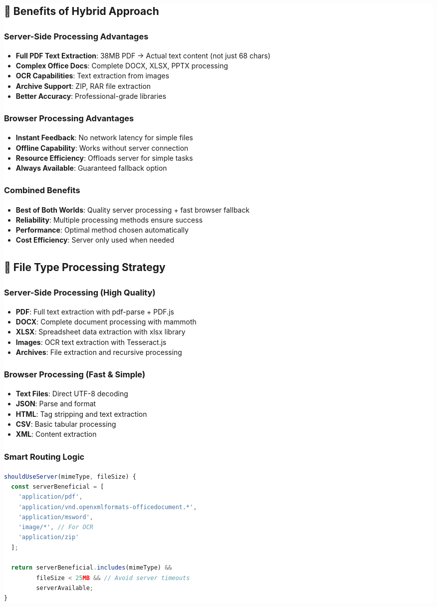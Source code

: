 ## 🎯 Benefits of Hybrid Approach

### Server-Side Processing Advantages
- **Full PDF Text Extraction**: 38MB PDF → Actual text content (not just 68 chars)
- **Complex Office Docs**: Complete DOCX, XLSX, PPTX processing
- **OCR Capabilities**: Text extraction from images
- **Archive Support**: ZIP, RAR file extraction
- **Better Accuracy**: Professional-grade libraries

### Browser Processing Advantages  
- **Instant Feedback**: No network latency for simple files
- **Offline Capability**: Works without server connection
- **Resource Efficiency**: Offloads server for simple tasks
- **Always Available**: Guaranteed fallback option

### Combined Benefits
- **Best of Both Worlds**: Quality server processing + fast browser fallback
- **Reliability**: Multiple processing methods ensure success
- **Performance**: Optimal method chosen automatically
- **Cost Efficiency**: Server only used when needed

## 🔧 File Type Processing Strategy

### Server-Side Processing (High Quality)
- **PDF**: Full text extraction with pdf-parse + PDF.js
- **DOCX**: Complete document processing with mammoth
- **XLSX**: Spreadsheet data extraction with xlsx library
- **Images**: OCR text extraction with Tesseract.js
- **Archives**: File extraction and recursive processing

### Browser Processing (Fast & Simple)
- **Text Files**: Direct UTF-8 decoding
- **JSON**: Parse and format
- **HTML**: Tag stripping and text extraction
- **CSV**: Basic tabular processing
- **XML**: Content extraction

### Smart Routing Logic
```typescript
shouldUseServer(mimeType, fileSize) {
  const serverBeneficial = [
    'application/pdf',
    'application/vnd.openxmlformats-officedocument.*',
    'application/msword',
    'image/*', // For OCR
    'application/zip'
  ];
  
  return serverBeneficial.includes(mimeType) && 
         fileSize < 25MB && // Avoid server timeouts
         serverAvailable;
}
```
